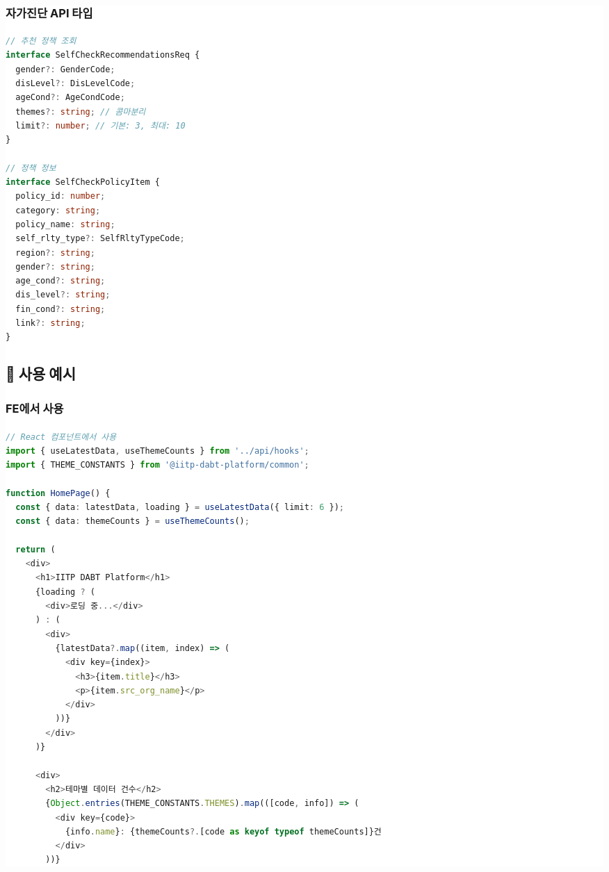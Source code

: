 
### 자가진단 API 타입

```typescript
// 추천 정책 조회
interface SelfCheckRecommendationsReq {
  gender?: GenderCode;
  disLevel?: DisLevelCode;
  ageCond?: AgeCondCode;
  themes?: string; // 콤마분리
  limit?: number; // 기본: 3, 최대: 10
}

// 정책 정보
interface SelfCheckPolicyItem {
  policy_id: number;
  category: string;
  policy_name: string;
  self_rlty_type?: SelfRltyTypeCode;
  region?: string;
  gender?: string;
  age_cond?: string;
  dis_level?: string;
  fin_cond?: string;
  link?: string;
}
```

## 🎯 사용 예시

### FE에서 사용

```typescript
// React 컴포넌트에서 사용
import { useLatestData, useThemeCounts } from '../api/hooks';
import { THEME_CONSTANTS } from '@iitp-dabt-platform/common';

function HomePage() {
  const { data: latestData, loading } = useLatestData({ limit: 6 });
  const { data: themeCounts } = useThemeCounts();

  return (
    <div>
      <h1>IITP DABT Platform</h1>
      {loading ? (
        <div>로딩 중...</div>
      ) : (
        <div>
          {latestData?.map((item, index) => (
            <div key={index}>
              <h3>{item.title}</h3>
              <p>{item.src_org_name}</p>
            </div>
          ))}
        </div>
      )}
      
      <div>
        <h2>테마별 데이터 건수</h2>
        {Object.entries(THEME_CONSTANTS.THEMES).map(([code, info]) => (
          <div key={code}>
            {info.name}: {themeCounts?.[code as keyof typeof themeCounts]}건
          </div>
        ))}
```